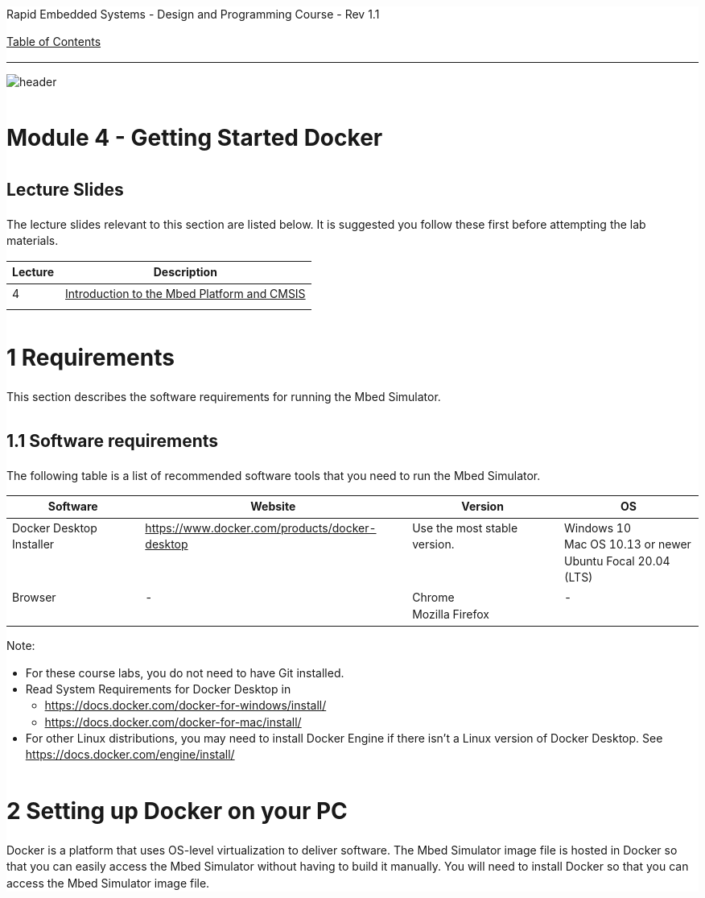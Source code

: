 Rapid Embedded Systems - Design and Programming Course - Rev 1.1

[Table of Contents](/Getting_Started_Docker.md#syllabus)

---

![header](../../Materials/img/ARM_University_horizontal_blue_LG.png)

# Module 4 - Getting Started Docker

## Lecture Slides

The lecture slides relevant to this section are listed below. It is suggested you follow these first before attempting the lab materials.

| Lecture | Description |
| - | - |
| 4 | [Introduction to the Mbed Platform and CMSIS](./Module_4.pptx) |
| |

# 1	Requirements
This section describes the software requirements for running the Mbed Simulator. 
## 1.1	Software requirements
The following table is a list of recommended software tools that you need to run the Mbed Simulator.

| Software	| Website	| Version |	OS |
| - | - | - | - |
| Docker Desktop Installer |	https://www.docker.com/products/docker-desktop | Use the most stable version. | Windows 10</br> Mac OS 10.13 or newer </br>  Ubuntu Focal 20.04 (LTS) |
|Browser	| -	|	Chrome </br>  Mozilla Firefox|	-|

Note:
*	For these course labs, you do not need to have Git installed. 
*	Read System Requirements for Docker Desktop in
    *	https://docs.docker.com/docker-for-windows/install/
    *	https://docs.docker.com/docker-for-mac/install/
*	For other Linux distributions, you may need to install Docker Engine if there isn’t a Linux version of Docker Desktop. See https://docs.docker.com/engine/install/

# 2	Setting up Docker on your PC
Docker is a platform that uses OS-level virtualization to deliver software. The Mbed Simulator image file is hosted in Docker so that you can easily access the Mbed Simulator without having to build it manually. You will need to install Docker so that you can access the Mbed Simulator image file. 
